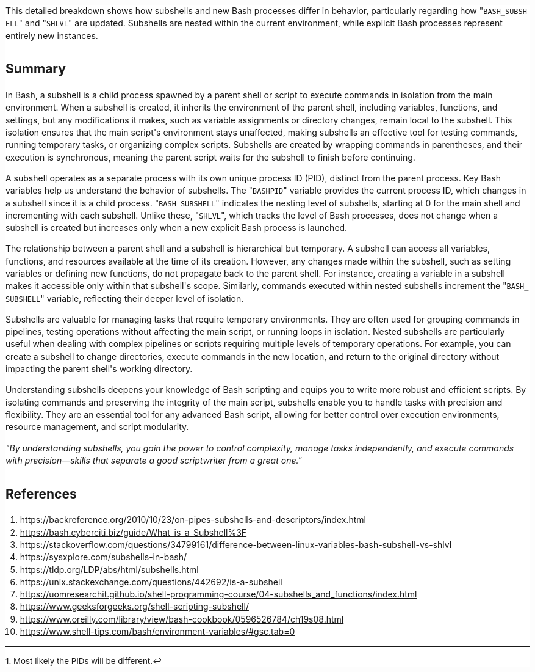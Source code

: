 
This detailed breakdown shows how subshells and new Bash processes differ in behavior, particularly regarding how "`BASH_SUBSHELL`" and "`SHLVL`" are updated. Subshells are nested within the current environment, while explicit Bash processes represent entirely new instances.


## Summary

In Bash, a subshell is a child process spawned by a parent shell or script to execute commands in isolation from the main environment. When a subshell is created, it inherits the environment of the parent shell, including variables, functions, and settings, but any modifications it makes, such as variable assignments or directory changes, remain local to the subshell. This isolation ensures that the main script's environment stays unaffected, making subshells an effective tool for testing commands, running temporary tasks, or organizing complex scripts. Subshells are created by wrapping commands in parentheses, and their execution is synchronous, meaning the parent script waits for the subshell to finish before continuing.

A subshell operates as a separate process with its own unique process ID (PID), distinct from the parent process. Key Bash variables help us understand the behavior of subshells. The "`BASHPID`" variable provides the current process ID, which changes in a subshell since it is a child process. "`BASH_SUBSHELL`" indicates the nesting level of subshells, starting at 0 for the main shell and incrementing with each subshell. Unlike these, "`SHLVL`", which tracks the level of Bash processes, does not change when a subshell is created but increases only when a new explicit Bash process is launched.

The relationship between a parent shell and a subshell is hierarchical but temporary. A subshell can access all variables, functions, and resources available at the time of its creation. However, any changes made within the subshell, such as setting variables or defining new functions, do not propagate back to the parent shell. For instance, creating a variable in a subshell makes it accessible only within that subshell's scope. Similarly, commands executed within nested subshells increment the "`BASH_SUBSHELL`" variable, reflecting their deeper level of isolation.

Subshells are valuable for managing tasks that require temporary environments. They are often used for grouping commands in pipelines, testing operations without affecting the main script, or running loops in isolation. Nested subshells are particularly useful when dealing with complex pipelines or scripts requiring multiple levels of temporary operations. For example, you can create a subshell to change directories, execute commands in the new location, and return to the original directory without impacting the parent shell's working directory.

Understanding subshells deepens your knowledge of Bash scripting and equips you to write more robust and efficient scripts. By isolating commands and preserving the integrity of the main script, subshells enable you to handle tasks with precision and flexibility. They are an essential tool for any advanced Bash script, allowing for better control over execution environments, resource management, and script modularity.

*"By understanding subshells, you gain the power to control complexity, manage tasks independently, and execute commands with precision—skills that separate a good scriptwriter from a great one."*

## References
1. <https://backreference.org/2010/10/23/on-pipes-subshells-and-descriptors/index.html>
2. <https://bash.cyberciti.biz/guide/What_is_a_Subshell%3F>
3. <https://stackoverflow.com/questions/34799161/difference-between-linux-variables-bash-subshell-vs-shlvl>
4. <https://sysxplore.com/subshells-in-bash/>
5. <https://tldp.org/LDP/abs/html/subshells.html>
6. <https://unix.stackexchange.com/questions/442692/is-a-subshell>
7. <https://uomresearchit.github.io/shell-programming-course/04-subshells_and_functions/index.html>
8. <https://www.geeksforgeeks.org/shell-scripting-subshell/>
9. <https://www.oreilly.com/library/view/bash-cookbook/0596526784/ch19s08.html>
10. <https://www.shell-tips.com/bash/environment-variables/#gsc.tab=0>


<hr style="width:100%;text-align:center;margin-left:0;margin-bottom:10px">
<p id="footnote-1" style="font-size:10pt">
1. Most likely the PIDs will be different.<a href="#footnote-1-ref">&#8617;</a>
</p>

